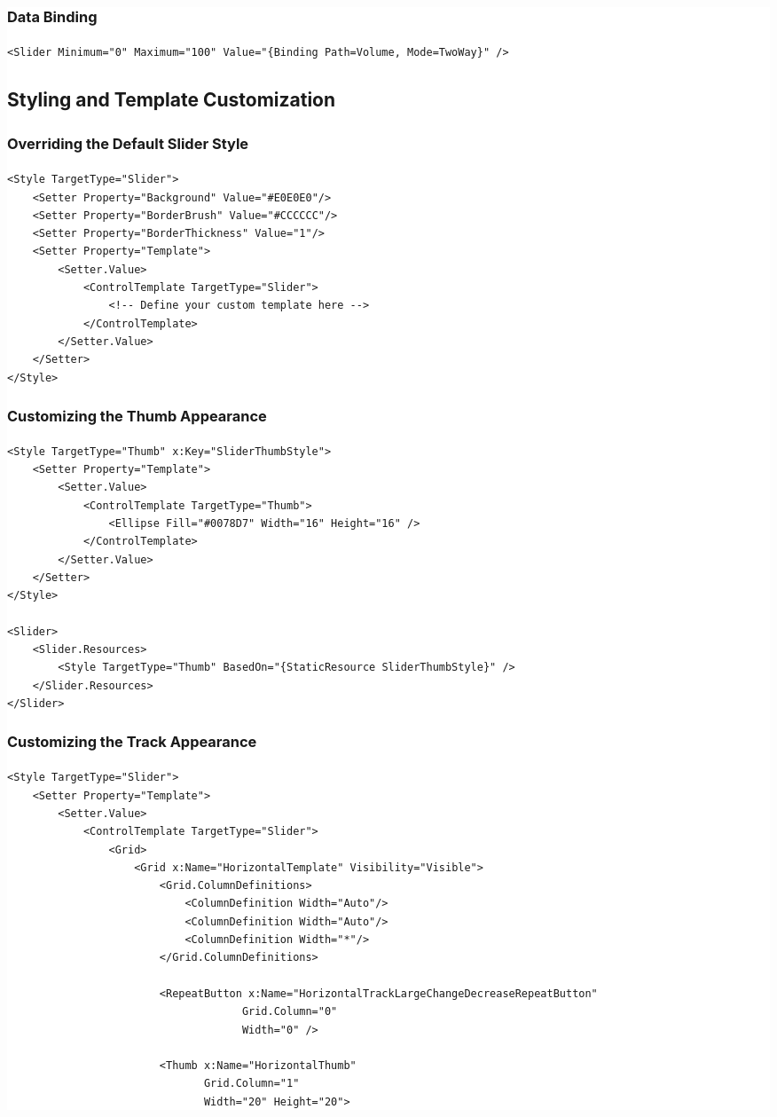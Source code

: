 ### Data Binding
```xaml
<Slider Minimum="0" Maximum="100" Value="{Binding Path=Volume, Mode=TwoWay}" />
```

## Styling and Template Customization

### Overriding the Default Slider Style
```xaml
<Style TargetType="Slider">
    <Setter Property="Background" Value="#E0E0E0"/>
    <Setter Property="BorderBrush" Value="#CCCCCC"/>
    <Setter Property="BorderThickness" Value="1"/>
    <Setter Property="Template">
        <Setter.Value>
            <ControlTemplate TargetType="Slider">
                <!-- Define your custom template here -->
            </ControlTemplate>
        </Setter.Value>
    </Setter>
</Style>
```

### Customizing the Thumb Appearance
```xaml
<Style TargetType="Thumb" x:Key="SliderThumbStyle">
    <Setter Property="Template">
        <Setter.Value>
            <ControlTemplate TargetType="Thumb">
                <Ellipse Fill="#0078D7" Width="16" Height="16" />
            </ControlTemplate>
        </Setter.Value>
    </Setter>
</Style>

<Slider>
    <Slider.Resources>
        <Style TargetType="Thumb" BasedOn="{StaticResource SliderThumbStyle}" />
    </Slider.Resources>
</Slider>
```

### Customizing the Track Appearance
```xaml
<Style TargetType="Slider">
    <Setter Property="Template">
        <Setter.Value>
            <ControlTemplate TargetType="Slider">
                <Grid>
                    <Grid x:Name="HorizontalTemplate" Visibility="Visible">
                        <Grid.ColumnDefinitions>
                            <ColumnDefinition Width="Auto"/>
                            <ColumnDefinition Width="Auto"/>
                            <ColumnDefinition Width="*"/>
                        </Grid.ColumnDefinitions>
                        
                        <RepeatButton x:Name="HorizontalTrackLargeChangeDecreaseRepeatButton"
                                     Grid.Column="0"
                                     Width="0" />
                        
                        <Thumb x:Name="HorizontalThumb" 
                               Grid.Column="1"
                               Width="20" Height="20">
```